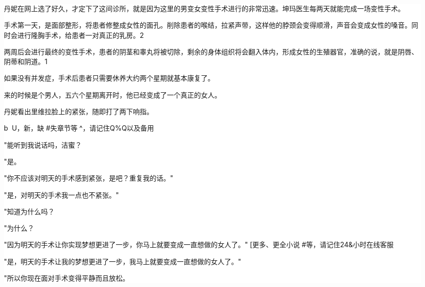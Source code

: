

丹妮在网上选了好久，才定下了这间诊所，就是因为这里的男变女变性手术进行的非常迅速。坤玛医生每两天就能完成一场变性手术。





手术第一天，是面部整形，将患者修整成女性的面孔。削除患者的喉结，拉紧声带，这样他的脖颈会变得顺滑，声音会变成女性的嗓音。同时会进行隆胸手术，给患者一对真正的乳房。2





两周后会进行最终的变性手术，患者的阴茎和睾丸将被切除，剩余的身体组织将会翻入体内，形成女性的生殖器官，准确的说，就是阴唇、阴蒂和阴道。1



如果没有并发症，手术后患者只需要休养大约两个星期就基本康复了。





来的时候是个男人，五六个星期离开时，他已经变成了一个真正的女人。



丹妮看出里维拉脸上的紧张，随即打了两下响指。

b  U，新，缺 #失章节等 ^，请记住Q%Q以及备用



"能听到我说话吗，洁蜜？





"是。



"你不应该对明天的手术感到紧张，是吧？重复我的话。"





"是，对明天的手术我一点也不紧张。"





"知道为什么吗？



"为什么？





"因为明天的手术让你实现梦想更进了一步，你马上就要变成一直想做的女人了。" [更多、更全小说 #等，请记住24&小时在线客服



"是，明天的手术让我的梦想更进了一步，我马上就要变成一直想做的女人了。"





"所以你现在面对手术变得平静而且放松。

